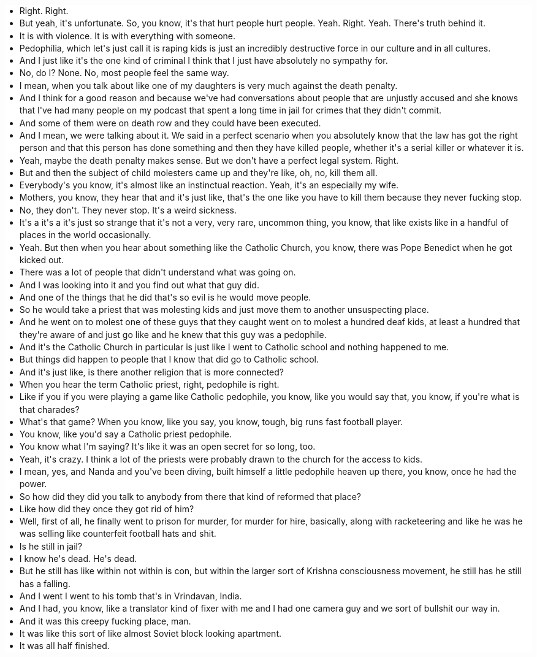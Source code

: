 *  Right. Right.
*  But yeah, it's unfortunate. So, you know, it's that hurt people hurt people. Yeah. Right. Yeah. There's truth behind it.
*  It is with violence. It is with everything with someone.
*  Pedophilia, which let's just call it is raping kids is just an incredibly destructive force in our culture and in all cultures.
*  And I just like it's the one kind of criminal I think that I just have absolutely no sympathy for.
*  No, do I? None. No, most people feel the same way.
*  I mean, when you talk about like one of my daughters is very much against the death penalty.
*  And I think for a good reason and because we've had conversations about people that are unjustly accused and she knows that I've had many people on my podcast that spent a long time in jail for crimes that they didn't commit.
*  And some of them were on death row and they could have been executed.
*  And I mean, we were talking about it. We said in a perfect scenario when you absolutely know that the law has got the right person and that this person has done something and then they have killed people, whether it's a serial killer or whatever it is.
*  Yeah, maybe the death penalty makes sense. But we don't have a perfect legal system. Right.
*  But and then the subject of child molesters came up and they're like, oh, no, kill them all.
*  Everybody's you know, it's almost like an instinctual reaction. Yeah, it's an especially my wife.
*  Mothers, you know, they hear that and it's just like, that's the one like you have to kill them because they never fucking stop.
*  No, they don't. They never stop. It's a weird sickness.
*  It's a it's a it's just so strange that it's not a very, very rare, uncommon thing, you know, that like exists like in a handful of places in the world occasionally.
*  Yeah. But then when you hear about something like the Catholic Church, you know, there was Pope Benedict when he got kicked out.
*  There was a lot of people that didn't understand what was going on.
*  And I was looking into it and you find out what that guy did.
*  And one of the things that he did that's so evil is he would move people.
*  So he would take a priest that was molesting kids and just move them to another unsuspecting place.
*  And he went on to molest one of these guys that they caught went on to molest a hundred deaf kids, at least a hundred that they're aware of and just go like and he knew that this guy was a pedophile.
*  And it's the Catholic Church in particular is just like I went to Catholic school and nothing happened to me.
*  But things did happen to people that I know that did go to Catholic school.
*  And it's just like, is there another religion that is more connected?
*  When you hear the term Catholic priest, right, pedophile is right.
*  Like if you if you were playing a game like Catholic pedophile, you know, like you would say that, you know, if you're what is that charades?
*  What's that game? When you know, like you say, you know, tough, big runs fast football player.
*  You know, like you'd say a Catholic priest pedophile.
*  You know what I'm saying? It's like it was an open secret for so long, too.
*  Yeah, it's crazy. I think a lot of the priests were probably drawn to the church for the access to kids.
*  I mean, yes, and Nanda and you've been diving, built himself a little pedophile heaven up there, you know, once he had the power.
*  So how did they did you talk to anybody from there that kind of reformed that place?
*  Like how did they once they got rid of him?
*  Well, first of all, he finally went to prison for murder, for murder for hire, basically, along with racketeering and like he was he was selling like counterfeit football hats and shit.
*  Is he still in jail?
*  I know he's dead. He's dead.
*  But he still has like within not within is con, but within the larger sort of Krishna consciousness movement, he still has he still has a falling.
*  And I went I went to his tomb that's in Vrindavan, India.
*  And I had, you know, like a translator kind of fixer with me and I had one camera guy and we sort of bullshit our way in.
*  And it was this creepy fucking place, man.
*  It was like this sort of like almost Soviet block looking apartment.
*  It was all half finished.